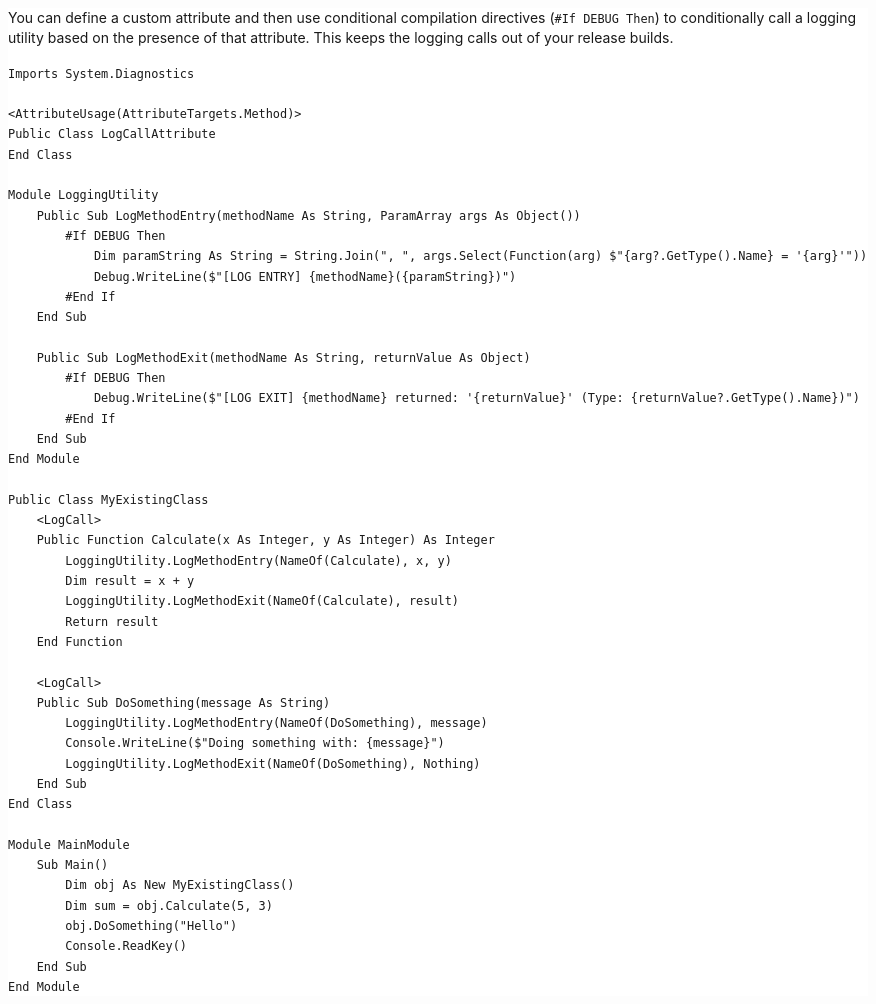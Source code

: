 You can define a custom attribute and then use conditional compilation directives (`#If DEBUG Then`) to conditionally call a logging utility based on the presence of that attribute. This keeps the logging calls out of your release builds.

```vb.net
Imports System.Diagnostics

<AttributeUsage(AttributeTargets.Method)>
Public Class LogCallAttribute
End Class

Module LoggingUtility
    Public Sub LogMethodEntry(methodName As String, ParamArray args As Object())
        #If DEBUG Then
            Dim paramString As String = String.Join(", ", args.Select(Function(arg) $"{arg?.GetType().Name} = '{arg}'"))
            Debug.WriteLine($"[LOG ENTRY] {methodName}({paramString})")
        #End If
    End Sub

    Public Sub LogMethodExit(methodName As String, returnValue As Object)
        #If DEBUG Then
            Debug.WriteLine($"[LOG EXIT] {methodName} returned: '{returnValue}' (Type: {returnValue?.GetType().Name})")
        #End If
    End Sub
End Module

Public Class MyExistingClass
    <LogCall>
    Public Function Calculate(x As Integer, y As Integer) As Integer
        LoggingUtility.LogMethodEntry(NameOf(Calculate), x, y)
        Dim result = x + y
        LoggingUtility.LogMethodExit(NameOf(Calculate), result)
        Return result
    End Function

    <LogCall>
    Public Sub DoSomething(message As String)
        LoggingUtility.LogMethodEntry(NameOf(DoSomething), message)
        Console.WriteLine($"Doing something with: {message}")
        LoggingUtility.LogMethodExit(NameOf(DoSomething), Nothing)
    End Sub
End Class

Module MainModule
    Sub Main()
        Dim obj As New MyExistingClass()
        Dim sum = obj.Calculate(5, 3)
        obj.DoSomething("Hello")
        Console.ReadKey()
    End Sub
End Module
```
